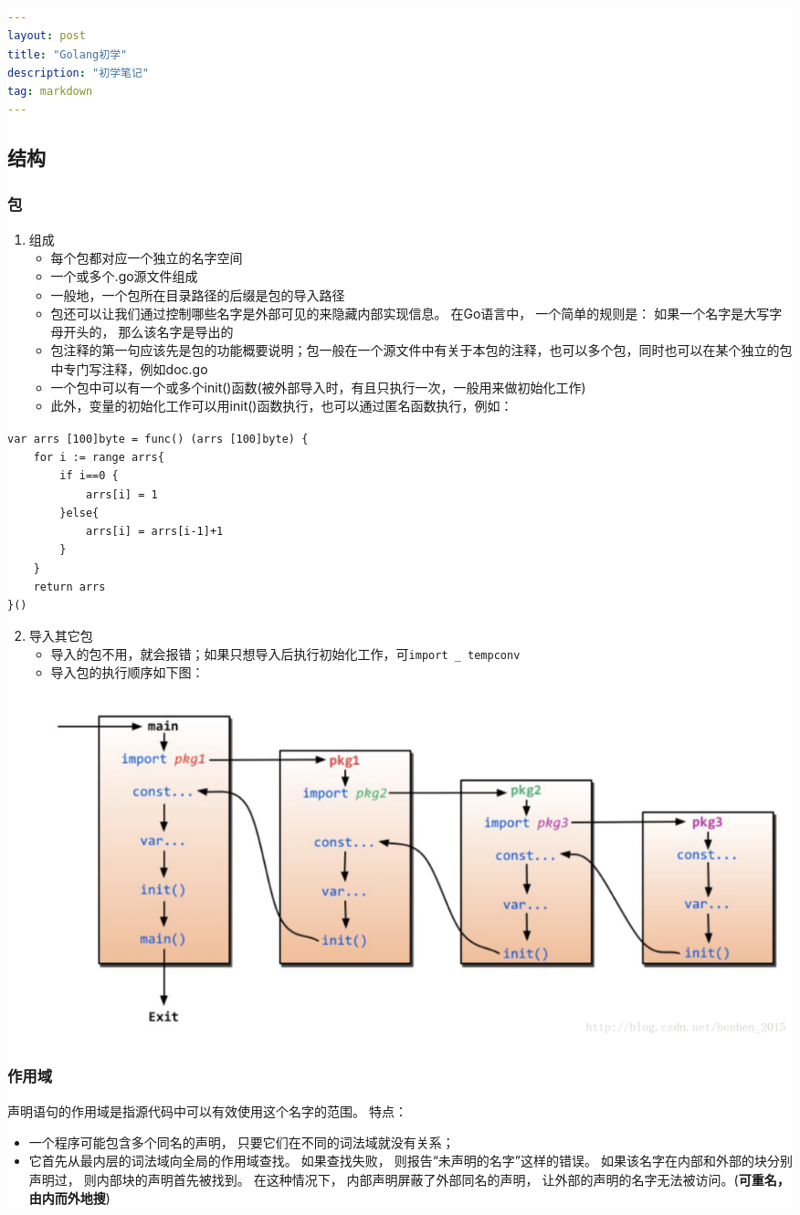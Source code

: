 ```yaml
---
layout: post
title: "Golang初学"
description: "初学笔记"
tag: markdown
---   
```


## 结构  
### 包
1. 组成
    + 每个包都对应一个独立的名字空间
    + 一个或多个.go源文件组成
    + 一般地，一个包所在目录路径的后缀是包的导入路径
    + 包还可以让我们通过控制哪些名字是外部可见的来隐藏内部实现信息。 在Go语言中， 一个简单的规则是： 如果一个名字是大写字母开头的， 那么该名字是导出的
    + 包注释的第一句应该先是包的功能概要说明；包一般在一个源文件中有关于本包的注释，也可以多个包，同时也可以在某个独立的包中专门写注释，例如doc.go
    + 一个包中可以有一个或多个init()函数(被外部导入时，有且只执行一次，一般用来做初始化工作)
    + 此外，变量的初始化工作可以用init()函数执行，也可以通过匿名函数执行，例如：
```   
var arrs [100]byte = func() (arrs [100]byte) {
	for i := range arrs{
		if i==0 {
			arrs[i] = 1
		}else{
			arrs[i] = arrs[i-1]+1
		}
	}
	return arrs
}()
```
2. 导入其它包
	+ 导入的包不用，就会报错；如果只想导入后执行初始化工作，可```import _ tempconv```
	+ 导入包的执行顺序如下图： ![avatar](../images/posts/goStu/包导入顺序.png)  
### 作用域
声明语句的作用域是指源代码中可以有效使用这个名字的范围。
特点：
+ 一个程序可能包含多个同名的声明， 只要它们在不同的词法域就没有关系；
+ 它首先从最内层的词法域向全局的作用域查找。 如果查找失败， 则报告“未声明的名字”这样的错误。 如果该名字在内部和外部的块分别声明过， 则内部块的声明首先被找到。 在这种情况下， 内部声明屏蔽了外部同名的声明， 让外部的声明的名字无法被访问。(**可重名，由内而外地搜**)
